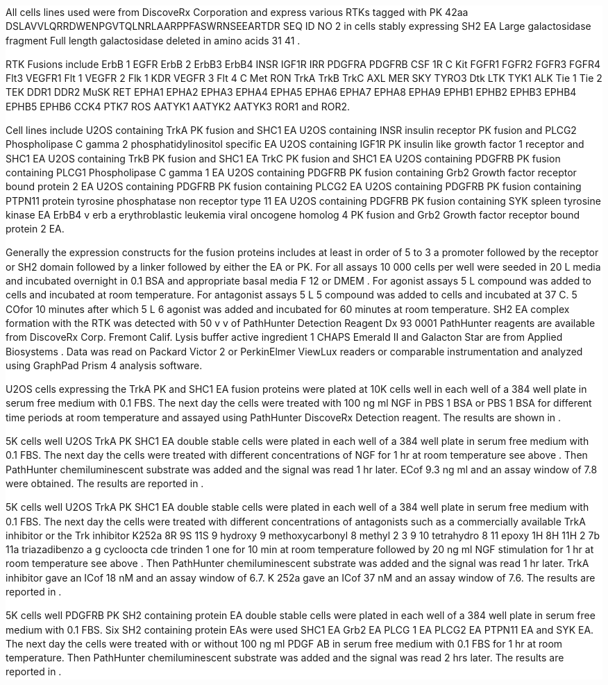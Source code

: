 All cells lines used were from DiscoveRx Corporation and express various RTKs tagged with PK 42aa DSLAVVLQRRDWENPGVTQLNRLAARPPFASWRNSEEARTDR SEQ ID NO 2 in cells stably expressing SH2 EA Large galactosidase fragment Full length galactosidase deleted in amino acids 31 41 .

RTK Fusions include ErbB 1 EGFR ErbB 2 ErbB3 ErbB4 INSR IGF1R IRR PDGFRA PDGFRB CSF 1R C Kit FGFR1 FGFR2 FGFR3 FGFR4 Flt3 VEGFR1 Flt 1 VEGFR 2 Flk 1 KDR VEGFR 3 Flt 4 C Met RON TrkA TrkB TrkC AXL MER SKY TYRO3 Dtk LTK TYK1 ALK Tie 1 Tie 2 TEK DDR1 DDR2 MuSK RET EPHA1 EPHA2 EPHA3 EPHA4 EPHA5 EPHA6 EPHA7 EPHA8 EPHA9 EPHB1 EPHB2 EPHB3 EPHB4 EPHB5 EPHB6 CCK4 PTK7 ROS AATYK1 AATYK2 AATYK3 ROR1 and ROR2.

Cell lines include U2OS containing TrkA PK fusion and SHC1 EA U2OS containing INSR insulin receptor PK fusion and PLCG2 Phospholipase C gamma 2 phosphatidylinositol specific EA U2OS containing IGF1R PK insulin like growth factor 1 receptor and SHC1 EA U2OS containing TrkB PK fusion and SHC1 EA TrkC PK fusion and SHC1 EA U2OS containing PDGFRB PK fusion containing PLCG1 Phospholipase C gamma 1 EA U2OS containing PDGFRB PK fusion containing Grb2 Growth factor receptor bound protein 2 EA U2OS containing PDGFRB PK fusion containing PLCG2 EA U2OS containing PDGFRB PK fusion containing PTPN11 protein tyrosine phosphatase non receptor type 11 EA U2OS containing PDGFRB PK fusion containing SYK spleen tyrosine kinase EA ErbB4 v erb a erythroblastic leukemia viral oncogene homolog 4 PK fusion and Grb2 Growth factor receptor bound protein 2 EA.

Generally the expression constructs for the fusion proteins includes at least in order of 5 to 3 a promoter followed by the receptor or SH2 domain followed by a linker followed by either the EA or PK. For all assays 10 000 cells per well were seeded in 20 L media and incubated overnight in 0.1 BSA and appropriate basal media F 12 or DMEM . For agonist assays 5 L compound was added to cells and incubated at room temperature. For antagonist assays 5 L 5 compound was added to cells and incubated at 37 C. 5 COfor 10 minutes after which 5 L 6 agonist was added and incubated for 60 minutes at room temperature. SH2 EA complex formation with the RTK was detected with 50 v v of PathHunter Detection Reagent Dx 93 0001 PathHunter reagents are available from DiscoveRx Corp. Fremont Calif. Lysis buffer active ingredient 1 CHAPS Emerald II and Galacton Star are from Applied Biosystems . Data was read on Packard Victor 2 or PerkinElmer ViewLux readers or comparable instrumentation and analyzed using GraphPad Prism 4 analysis software.

U2OS cells expressing the TrkA PK and SHC1 EA fusion proteins were plated at 10K cells well in each well of a 384 well plate in serum free medium with 0.1 FBS. The next day the cells were treated with 100 ng ml NGF in PBS 1 BSA or PBS 1 BSA for different time periods at room temperature and assayed using PathHunter DiscoveRx Detection reagent. The results are shown in .

5K cells well U2OS TrkA PK SHC1 EA double stable cells were plated in each well of a 384 well plate in serum free medium with 0.1 FBS. The next day the cells were treated with different concentrations of NGF for 1 hr at room temperature see above . Then PathHunter chemiluminescent substrate was added and the signal was read 1 hr later. ECof 9.3 ng ml and an assay window of 7.8 were obtained. The results are reported in .

5K cells well U2OS TrkA PK SHC1 EA double stable cells were plated in each well of a 384 well plate in serum free medium with 0.1 FBS. The next day the cells were treated with different concentrations of antagonists such as a commercially available TrkA inhibitor or the Trk inhibitor K252a 8R 9S 11S 9 hydroxy 9 methoxycarbonyl 8 methyl 2 3 9 10 tetrahydro 8 11 epoxy 1H 8H 11H 2 7b 11a triazadibenzo a g cycloocta cde trinden 1 one for 10 min at room temperature followed by 20 ng ml NGF stimulation for 1 hr at room temperature see above . Then PathHunter chemiluminescent substrate was added and the signal was read 1 hr later. TrkA inhibitor gave an ICof 18 nM and an assay window of 6.7. K 252a gave an ICof 37 nM and an assay window of 7.6. The results are reported in .

5K cells well PDGFRB PK SH2 containing protein EA double stable cells were plated in each well of a 384 well plate in serum free medium with 0.1 FBS. Six SH2 containing protein EAs were used SHC1 EA Grb2 EA PLCG 1 EA PLCG2 EA PTPN11 EA and SYK EA. The next day the cells were treated with or without 100 ng ml PDGF AB in serum free medium with 0.1 FBS for 1 hr at room temperature. Then PathHunter chemiluminescent substrate was added and the signal was read 2 hrs later. The results are reported in .

